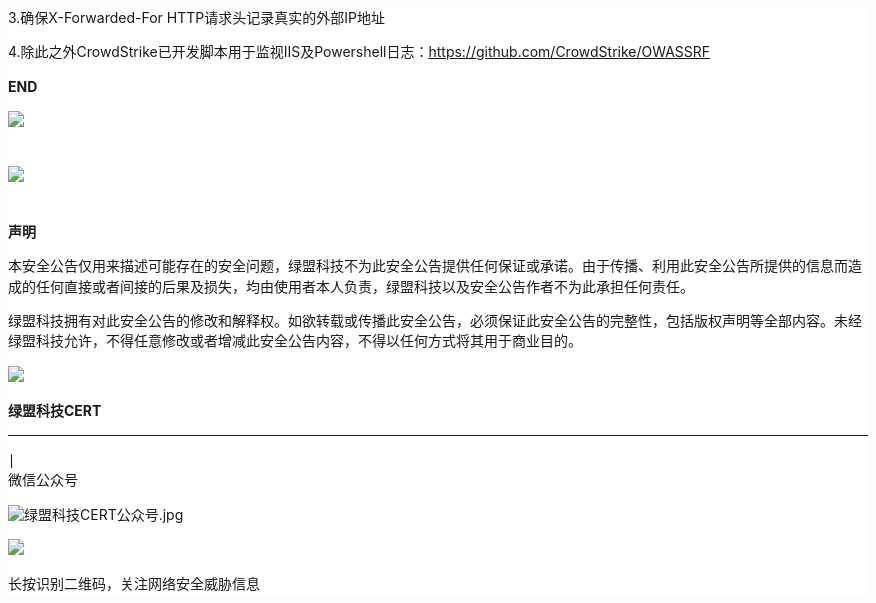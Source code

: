 3.确保X-Forwarded-For HTTP请求头记录真实的外部IP地址  
  
4.除此之外CrowdStrike已开发脚本用于监视IIS及Powershell日志：https://github.com/CrowdStrike/OWASSRF  
  
  
  
**END**  
  
![](https://mmbiz.qpic.cn/mmbiz_png/qR4ORTNELImFwJM2rh6GKbnrurdFA28jJ8chUPyC1U6aW3jhenqEiaXkmeGVmfOnvAJy8j3My901JQ7emHaicYzA/640?wx_fmt=png "")  
           
  
![](https://mmbiz.qpic.cn/mmbiz_jpg/qR4ORTNELImFwJM2rh6GKbnrurdFA28jib7icfic0lJJHh3eLRpIXiaia08KqOSEibBsz64vlOH9aqicu3lmjccEeAFWQ/640?wx_fmt=jpeg "")  
          
  
**声明**  
  
本安全公告仅用来描述可能存在的安全问题，绿盟科技不为此安全公告提供任何保证或承诺。由于传播、利用此安全公告所提供的信息而造成的任何直接或者间接的后果及损失，均由使用者本人负责，绿盟科技以及安全公告作者不为此承担任何责任。              
  
绿盟科技拥有对此安全公告的修改和解释权。如欲转载或传播此安全公告，必须保证此安全公告的完整性，包括版权声明等全部内容。未经绿盟科技允许，不得任意修改或者增减此安全公告内容，不得以任何方式将其用于商业目的。              
  
![](https://mmbiz.qpic.cn/mmbiz_jpg/qR4ORTNELImFwJM2rh6GKbnrurdFA28jib7icfic0lJJHh3eLRpIXiaia08KqOSEibBsz64vlOH9aqicu3lmjccEeAFWQ/640?wx_fmt=jpeg "")  
  
  
**绿盟科技CERT**  
****  
∣  
微信公众号  
  
![](https://mmbiz.qpic.cn/mmbiz_jpg/VvfsuOanecpqKF9kfC3vicoxQw7nmMFETewlvcmSXOicfppSRiaXnFOY8b6GdqZlSN7NNkaNv7RzoXSUeg77Qrgng/640?wx_fmt=jpeg "绿盟科技CERT公众号.jpg")  
  
![](https://mmbiz.qpic.cn/mmbiz/Hu8hctxHqSW0nSJn8p8OHVEQwHicSwTibFJMBE650AxdzfISoeY8woe2QsgCINIBrccBOOUft2HuU0GsNQWibSG7g/640?wx_fmt=png "")  
  
长按识别二维码，关注网络安全威胁信息  
  
  
  
  
  
